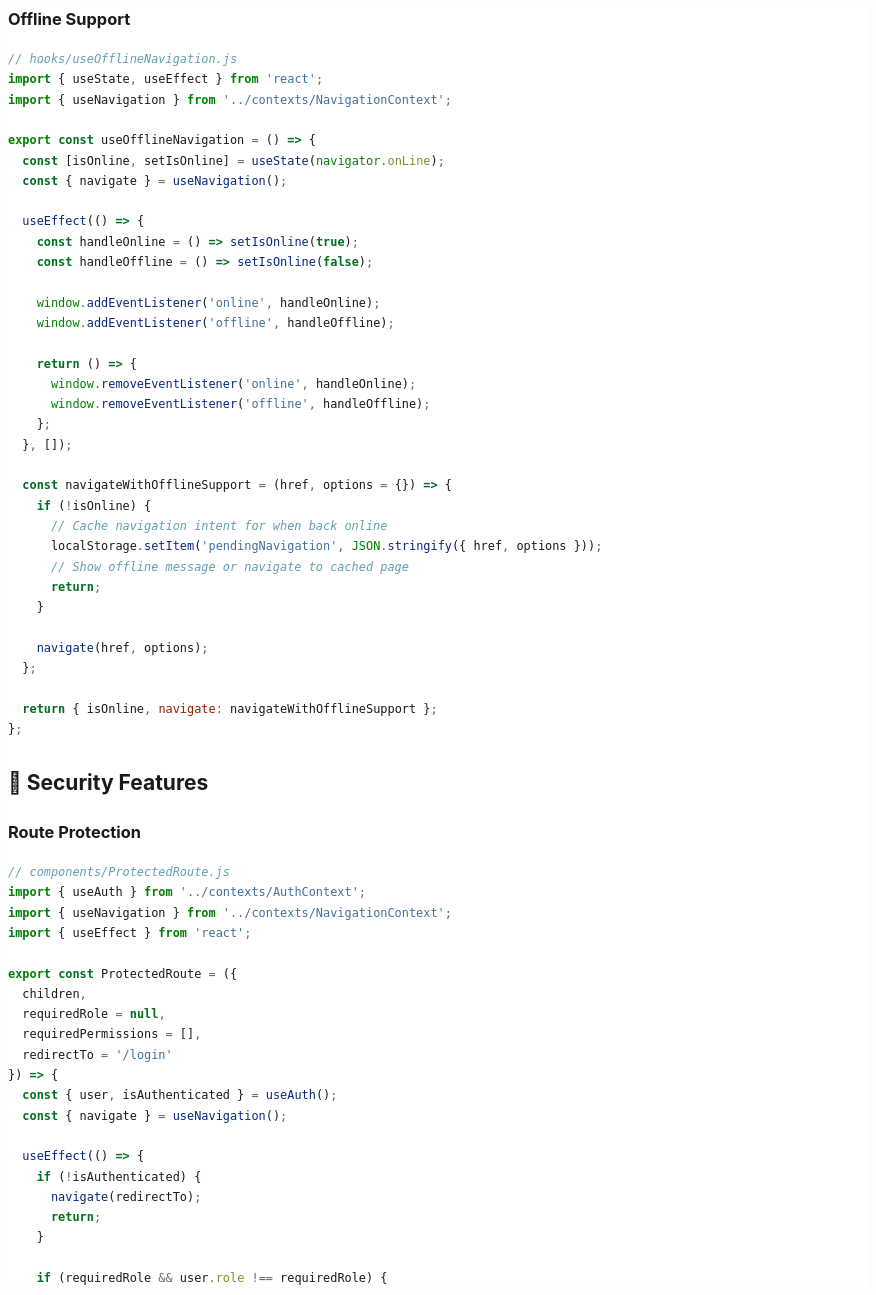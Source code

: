 ### Offline Support
```jsx
// hooks/useOfflineNavigation.js
import { useState, useEffect } from 'react';
import { useNavigation } from '../contexts/NavigationContext';

export const useOfflineNavigation = () => {
  const [isOnline, setIsOnline] = useState(navigator.onLine);
  const { navigate } = useNavigation();

  useEffect(() => {
    const handleOnline = () => setIsOnline(true);
    const handleOffline = () => setIsOnline(false);

    window.addEventListener('online', handleOnline);
    window.addEventListener('offline', handleOffline);

    return () => {
      window.removeEventListener('online', handleOnline);
      window.removeEventListener('offline', handleOffline);
    };
  }, []);

  const navigateWithOfflineSupport = (href, options = {}) => {
    if (!isOnline) {
      // Cache navigation intent for when back online
      localStorage.setItem('pendingNavigation', JSON.stringify({ href, options }));
      // Show offline message or navigate to cached page
      return;
    }
    
    navigate(href, options);
  };

  return { isOnline, navigate: navigateWithOfflineSupport };
};
```

## 🔐 Security Features

### Route Protection
```jsx
// components/ProtectedRoute.js
import { useAuth } from '../contexts/AuthContext';
import { useNavigation } from '../contexts/NavigationContext';
import { useEffect } from 'react';

export const ProtectedRoute = ({ 
  children, 
  requiredRole = null,
  requiredPermissions = [],
  redirectTo = '/login'
}) => {
  const { user, isAuthenticated } = useAuth();
  const { navigate } = useNavigation();

  useEffect(() => {
    if (!isAuthenticated) {
      navigate(redirectTo);
      return;
    }

    if (requiredRole && user.role !== requiredRole) {
```